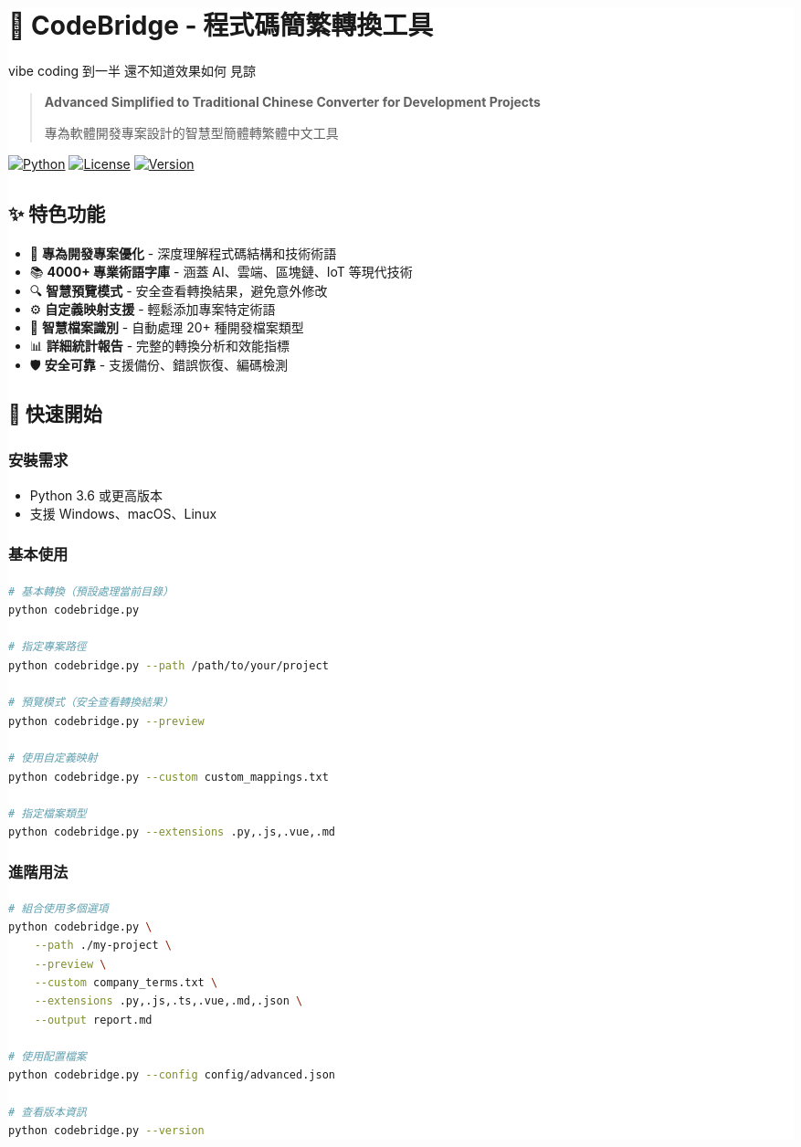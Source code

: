 # 🌉 CodeBridge - 程式碼簡繁轉換工具

vibe coding 到一半 還不知道效果如何 見諒

> **Advanced Simplified to Traditional Chinese Converter for Development Projects**
> 
> 專為軟體開發專案設計的智慧型簡體轉繁體中文工具

[![Python](https://img.shields.io/badge/Python-3.6+-blue.svg)](https://python.org)
[![License](https://img.shields.io/badge/License-MIT-green.svg)](LICENSE)
[![Version](https://img.shields.io/badge/Version-2.0.0-orange.svg)](https://github.com/codebridge)

## ✨ 特色功能

- 🎯 **專為開發專案優化** - 深度理解程式碼結構和技術術語
- 📚 **4000+ 專業術語字庫** - 涵蓋 AI、雲端、區塊鏈、IoT 等現代技術
- 🔍 **智慧預覽模式** - 安全查看轉換結果，避免意外修改
- ⚙️ **自定義映射支援** - 輕鬆添加專案特定術語
- 🚀 **智慧檔案識別** - 自動處理 20+ 種開發檔案類型
- 📊 **詳細統計報告** - 完整的轉換分析和效能指標
- 🛡️ **安全可靠** - 支援備份、錯誤恢復、編碼檢測

## 🚀 快速開始

### 安裝需求

- Python 3.6 或更高版本
- 支援 Windows、macOS、Linux

### 基本使用

```bash
# 基本轉換（預設處理當前目錄）
python codebridge.py

# 指定專案路徑
python codebridge.py --path /path/to/your/project

# 預覽模式（安全查看轉換結果）
python codebridge.py --preview

# 使用自定義映射
python codebridge.py --custom custom_mappings.txt

# 指定檔案類型
python codebridge.py --extensions .py,.js,.vue,.md
```

### 進階用法

```bash
# 組合使用多個選項
python codebridge.py \
    --path ./my-project \
    --preview \
    --custom company_terms.txt \
    --extensions .py,.js,.ts,.vue,.md,.json \
    --output report.md

# 使用配置檔案
python codebridge.py --config config/advanced.json

# 查看版本資訊
python codebridge.py --version
```